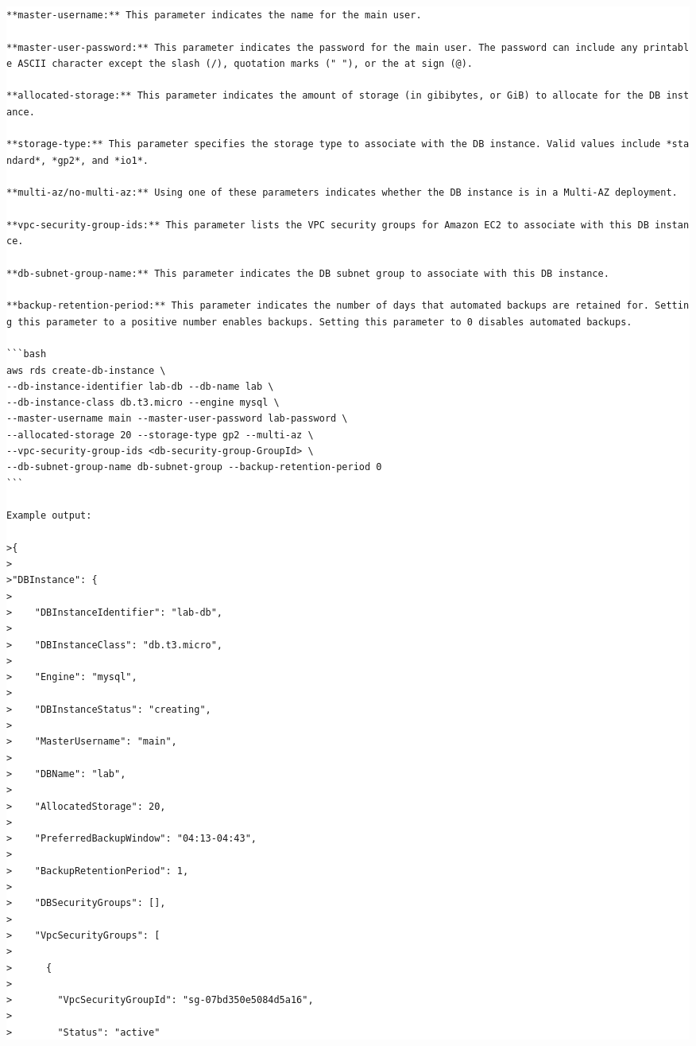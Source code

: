     **master-username:** This parameter indicates the name for the main user.
    
    **master-user-password:** This parameter indicates the password for the main user. The password can include any printable ASCII character except the slash (/), quotation marks (" "), or the at sign (@).

    **allocated-storage:** This parameter indicates the amount of storage (in gibibytes, or GiB) to allocate for the DB instance.
    
    **storage-type:** This parameter specifies the storage type to associate with the DB instance. Valid values include *standard*, *gp2*, and *io1*.

    **multi-az/no-multi-az:** Using one of these parameters indicates whether the DB instance is in a Multi-AZ deployment.  
    
    **vpc-security-group-ids:** This parameter lists the VPC security groups for Amazon EC2 to associate with this DB instance.

    **db-subnet-group-name:** This parameter indicates the DB subnet group to associate with this DB instance.

    **backup-retention-period:** This parameter indicates the number of days that automated backups are retained for. Setting this parameter to a positive number enables backups. Setting this parameter to 0 disables automated backups.

	```bash
    aws rds create-db-instance \
    --db-instance-identifier lab-db --db-name lab \
    --db-instance-class db.t3.micro --engine mysql \
    --master-username main --master-user-password lab-password \
    --allocated-storage 20 --storage-type gp2 --multi-az \
    --vpc-security-group-ids <db-security-group-GroupId> \
    --db-subnet-group-name db-subnet-group --backup-retention-period 0
	```
	
	Example output:
	
	>{
	>
	>"DBInstance": {
	>
	>​    "DBInstanceIdentifier": "lab-db",
	>
	>​    "DBInstanceClass": "db.t3.micro",
	>
	>​    "Engine": "mysql",
	>
	>​    "DBInstanceStatus": "creating",
	>
	>​    "MasterUsername": "main",
	>
	>​    "DBName": "lab",
	>
	>​    "AllocatedStorage": 20,
	>
	>​    "PreferredBackupWindow": "04:13-04:43",
	>
	>​    "BackupRetentionPeriod": 1,
	>
	>​    "DBSecurityGroups": [],
	>
	>​    "VpcSecurityGroups": [
	>
	>​      {
	>
	>​        "VpcSecurityGroupId": "sg-07bd350e5084d5a16",
	>
	>​        "Status": "active"